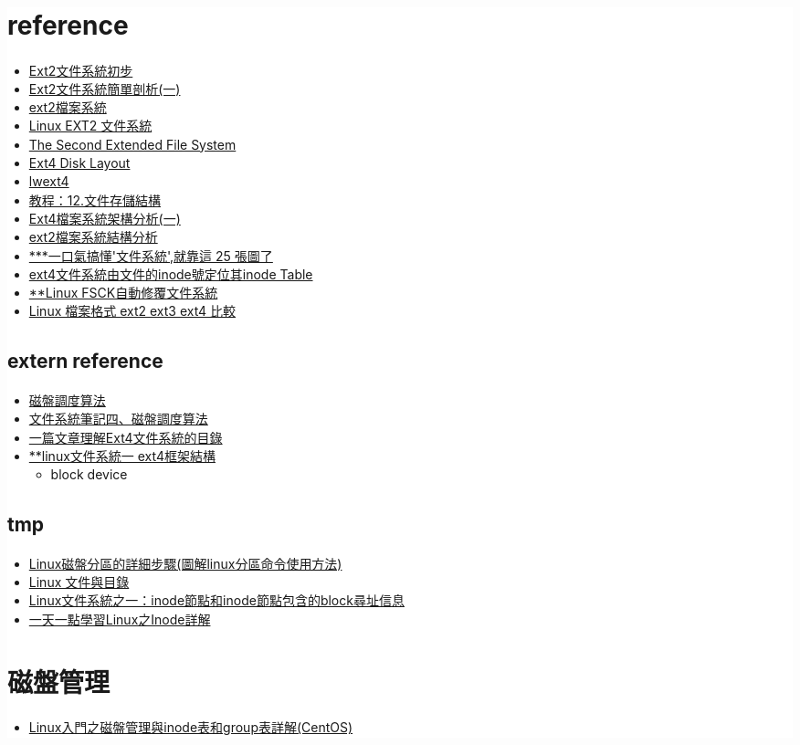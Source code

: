 

# reference

+ [Ext2文件系統初步](https://blog.csdn.net/lly/article/details/43928911)
+ [Ext2文件系統簡單剖析(一)](https://www.jianshu.com/p/3355a35e7e0a)
+ [ext2檔案系統](http://shihyu.github.io/books/ch29s02.html)
+ [Linux EXT2 文件系統](https://www.cnblogs.com/sparkdev/p/11212734.html)
+ [The Second Extended File System](http://www.nongnu.org/ext2-doc/ext2.html)
+ [Ext4 Disk Layout](https://ext4.wiki.kernel.org/index.php/Ext4_Disk_Layout)
+ [lwext4](https://github.com/gkostka/lwext4)
+ [教程：12.文件存儲結構](https://blog.csdn.net/aspic214/article/details/42212981)
+ [Ext4檔案系統架構分析(一)](https://www.itread01.com/content/1542183553.html)
+ [ext2檔案系統結構分析](https://www.itread01.com/content/1541892092.html)
+ [***一口氣搞懂'文件系統',就靠這 25 張圖了](https://zhuanlan.zhihu.com/p/183238194)
+ [ext4文件系統由文件的inode號定位其inode Table](https://blog.csdn.net/yiqiaoxihui/article/details/55683328)
+ [**Linux FSCK自動修覆文件系統](https://blog.csdn.net/liujia2100/article/details/48900619)
+ [Linux 檔案格式 ext2 ext3 ext4 比較](https://stackoverflow.max-everyday.com/2017/08/linux-ext2-ext3-ext4/)

## extern reference
+ [磁盤調度算法](http://c.biancheng.net/cpp/html/2627.html)
+ [文件系統筆記四、磁盤調度算法](https://blog.csdn.net/XD_hebuters/article/details/79046170)
+ [一篇文章理解Ext4文件系統的目錄](https://blog.csdn.net/shuningzhang/article/details/91953377)
+ [**linux文件系統一 ext4框架結構](https://blog.csdn.net/frank_zyp/article/details/88528728)
    - block device

## tmp
+ [Linux磁盤分區的詳細步驟(圖解linux分區命令使用方法)](https://blog.csdn.net/Phoenix_wang_cheng/article/details/52743821?utm_medium=distribute.pc_relevant.none-task-blog-BlogCommendFromMachineLearnPai2-5.nonecase&depth_1-utm_source=distribute.pc_relevant.none-task-blog-BlogCommendFromMachineLearnPai2-5.nonecase)
+ [Linux 文件與目錄](https://www.cnblogs.com/sparkdev/p/11249659.html)
+ [Linux文件系統之一：inode節點和inode節點包含的block尋址信息](https://blog.csdn.net/roger_ranger/article/details/78035978)
+ [一天一點學習Linux之Inode詳解](http://www.opsers.org/base/one-day-the-little-learning-linux-inode-detailed.html)



# 磁盤管理

+ [Linux入門之磁盤管理與inode表和group表詳解(CentOS)](https://blog.csdn.net/qq_42452450/article/details/105014057)



